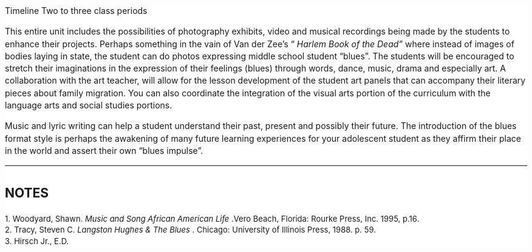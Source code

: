 </dt>
</dt>
</dt>
</dt>
</dt>
</dt>
</dt>
</dt>
</dt>
</dt>
</dt>
</dt>
</dt>
</dt>
</dt>
</dt>
</dl>
</blockquote>
<b>
</b>
<p>
Timeline Two to three class periods
</p>
<p>
This entire unit includes the possibilities of photography exhibits, video and musical recordings being made by the students to enhance their projects. Perhaps something in the vain of Van der Zee’s “
<i>
Harlem Book of the Dead”
</i>
where instead of images of bodies laying in state, the student can do photos expressing middle school student “blues”. The students will be encouraged to stretch their imaginations in the expression of their feelings (blues) through words, dance, music, drama and especially art. A collaboration with the art teacher, will allow for the lesson development of the student art panels that can accompany their literary pieces about family migration. You can also coordinate the integration of the visual arts portion of the curriculum with the language arts and social studies portions.
</p>
<p>
Music and lyric writing can help a student understand their past, present and possibly their future. The introduction of the blues format style is perhaps the awakening of many future learning experiences for your adolescent student as they affirm their place in the world and assert their own “blues impulse”.
</p>
<hr/>
<h2>
NOTES
</h2>
<font size="-1">
<dl>
<dt>
1. Woodyard, Shawn.
<i>
Music and Song African American Life
</i>
.Vero Beach, Florida: Rourke Press, Inc. 1995, p.16.
<dt>
2. Tracy, Steven C.
<i>
Langston Hughes &amp; The Blues
</i>
. Chicago: University of Illinois Press, 1988. p. 59.
<dt>
3. Hirsch Jr., E.D.
<i>